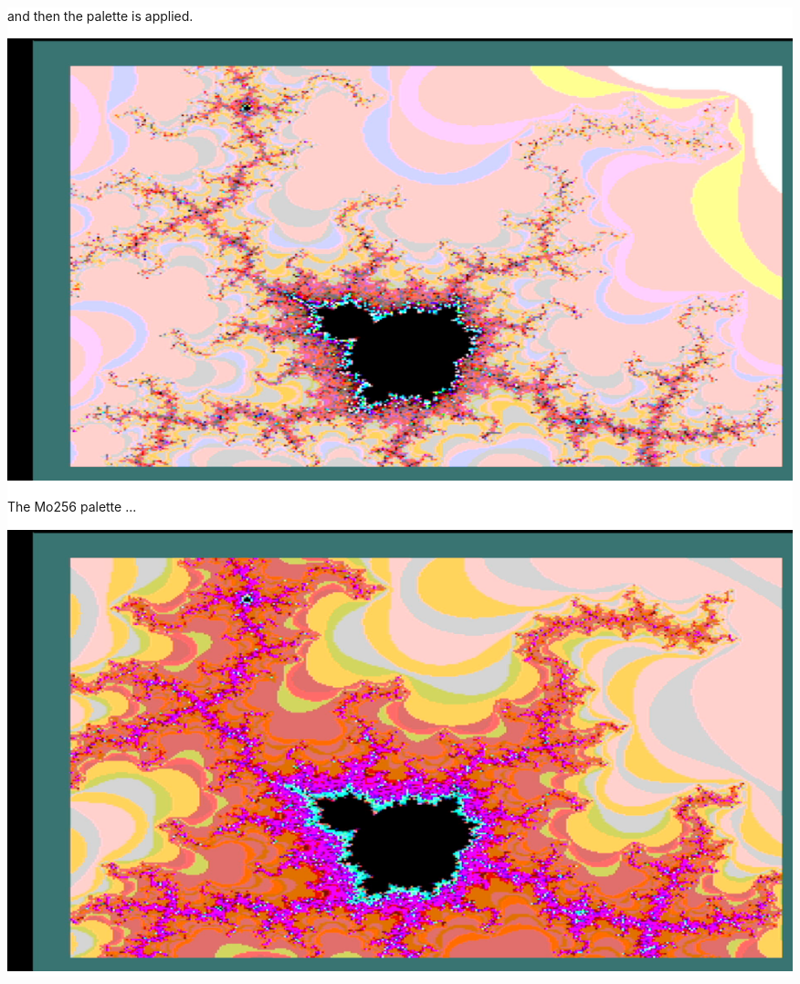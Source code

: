 and then the palette is applied.

![Image](img/plotwithnewpalette.png "'norman256.pal' palette")

The Mo256 palette ...

![Image](img/plotwithnewpalette3.png "'Mo256.pal palette")
